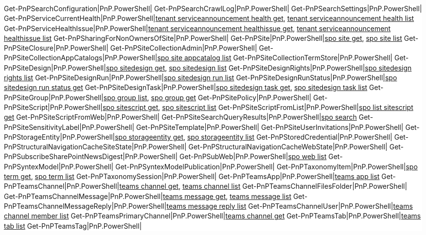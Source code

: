 Get-PnPSearchConfiguration|PnP.PowerShell|
Get-PnPSearchCrawlLog|PnP.PowerShell|
Get-PnPSearchSettings|PnP.PowerShell|
Get-PnPServiceCurrentHealth|PnP.PowerShell|[tenant serviceannouncement health get](../cmd/tenant/serviceannouncement/serviceannouncement-health-get.md), [tenant serviceannouncement health list](../cmd/tenant/serviceannouncement/serviceannouncement-health-list.md)
Get-PnPServiceHealthIssue|PnP.PowerShell|[tenant serviceannouncement healthissue get](../cmd/tenant/serviceannouncement/serviceannouncement-healthissue-get.md), [tenant serviceannouncement healthissue list](../cmd/tenant/serviceannouncement/serviceannouncement-healthissue-list.md)
Get-PnPSharingForNonOwnersOfSite|PnP.PowerShell|
Get-PnPSite|PnP.PowerShell|[spo site get](../cmd/spo/site/site-get.md), [spo site list](../cmd/spo/site/site-list.md)
Get-PnPSiteClosure|PnP.PowerShell|
Get-PnPSiteCollectionAdmin|PnP.PowerShell|
Get-PnPSiteCollectionAppCatalogs|PnP.PowerShell|[spo site appcatalog list](../cmd/spo/site/site-appcatalog-list.md)
Get-PnPSiteCollectionTermStore|PnP.PowerShell|
Get-PnPSiteDesign|PnP.PowerShell|[spo sitedesign get](../cmd/spo/sitedesign/sitedesign-get.md), [spo sitedesign list](../cmd/spo/sitedesign/sitedesign-list.md)
Get-PnPSiteDesignRights|PnP.PowerShell|[spo sitedesign rights list](../cmd/spo/sitedesign/sitedesign-rights-list.md)
Get-PnPSiteDesignRun|PnP.PowerShell|[spo sitedesign run list](../cmd/spo/sitedesign/sitedesign-run-list.md)
Get-PnPSiteDesignRunStatus|PnP.PowerShell|[spo sitedesign run status get](../cmd/spo/sitedesign/sitedesign-run-status-get.md)
Get-PnPSiteDesignTask|PnP.PowerShell|[spo sitedesign task get](../cmd/spo/sitedesign/sitedesign-task-get.md), [spo sitedesign task list](../cmd/spo/sitedesign/sitedesign-task-list.md)
Get-PnPSiteGroup|PnP.PowerShell|[spo group list](../cmd/spo/group/group-list.md), [spo group get](../cmd/spo/group/group-get.md)
Get-PnPSitePolicy|PnP.PowerShell|
Get-PnPSiteScript|PnP.PowerShell|[spo sitescript get](../cmd/spo/sitescript/sitescript-get.md), [spo sitescript list](../cmd/spo/sitescript/sitescript-list.md)
Get-PnPSiteScriptFromList|PnP.PowerShell|[spo list sitescript get](../cmd/spo/list/list-sitescript-get.md)
Get-PnPSiteScriptFromWeb|PnP.PowerShell|
Get-PnPSiteSearchQueryResults|PnP.PowerShell|[spo search](../cmd/spo/spo-search.md)
Get-PnPSiteSensitivityLabel|PnP.PowerShell|
Get-PnPSiteTemplate|PnP.PowerShell|
Get-PnPSiteUserInvitations|PnP.PowerShell|
Get-PnPStorageEntity|PnP.PowerShell|[spo storageentity get](../cmd/spo/storageentity/storageentity-get.md), [spo storageentity list](../cmd/spo/storageentity/storageentity-list.md)
Get-PnPStoredCredential|PnP.PowerShell|
Get-PnPStructuralNavigationCacheSiteState|PnP.PowerShell|
Get-PnPStructuralNavigationCacheWebState|PnP.PowerShell|
Get-PnPSubscribeSharePointNewsDigest|PnP.PowerShell|
Get-PnPSubWeb|PnP.PowerShell|[spo web list](../cmd/spo/web/web-list.md)
Get-PnPSyntexModel|PnP.PowerShell|
Get-PnPSyntexModelPublication|PnP.PowerShell|
Get-PnPTaxonomyItem|PnP.PowerShell|[spo term get](../cmd/spo/term/term-get.md), [spo term list](../cmd/spo/term/term-list.md)
Get-PnPTaxonomySession|PnP.PowerShell|
Get-PnPTeamsApp|PnP.PowerShell|[teams app list](../cmd/teams/app/app-list.md)
Get-PnPTeamsChannel|PnP.PowerShell|[teams channel get](../cmd/teams/channel/channel-get.md), [teams channel list](../cmd/teams/channel/channel-list.md)
Get-PnPTeamsChannelFilesFolder|PnP.PowerShell|
Get-PnPTeamsChannelMessage|PnP.PowerShell|[teams message get](../cmd/teams/message/message-get.md), [teams message list](../cmd/teams/message/message-list.md)
Get-PnPTeamsChannelMessageReply|PnP.PowerShell|[teams message reply list](../cmd/teams/message/message-reply-list.md)
Get-PnPTeamsChannelUser|PnP.PowerShell|[teams channel member list](../cmd/teams/channel/channel-member-list.md)
Get-PnPTeamsPrimaryChannel|PnP.PowerShell|[teams channel get](../cmd/teams/channel/channel-get.md)
Get-PnPTeamsTab|PnP.PowerShell|[teams tab list](../cmd/teams/tab/tab-list.md)
Get-PnPTeamsTag|PnP.PowerShell|
